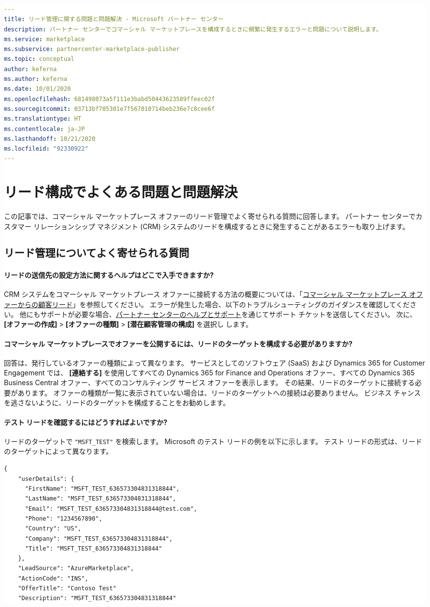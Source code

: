 ```yaml
---
title: リード管理に関する問題と問題解決 - Microsoft パートナー センター
description: パートナー センターでコマーシャル マーケットプレースを構成するときに頻繁に発生するエラーと問題について説明します。
ms.service: marketplace
ms.subservice: partnercenter-marketplace-publisher
ms.topic: conceptual
author: keferna
ms.author: keferna
ms.date: 10/01/2020
ms.openlocfilehash: 681498073a5f111e3babd50443623589ffeec02f
ms.sourcegitcommit: 03713bf705301e7f567010714beb236e7c8cee6f
ms.translationtype: HT
ms.contentlocale: ja-JP
ms.lasthandoff: 10/21/2020
ms.locfileid: "92330922"
---
```

# <a name="common-questions-and-troubleshooting-for-lead-configuration"></a>リード構成でよくある問題と問題解決

この記事では、コマーシャル マーケットプレース オファーのリード管理でよく寄せられる質問に回答します。 パートナー センターでカスタマー リレーションシップ マネジメント (CRM) システムのリードを構成するときに発生することがあるエラーも取り上げます。

## <a name="common-questions-about-lead-management"></a>リード管理についてよく寄せられる質問

#### <a name="where-can-i-get-help-in-setting-up-my-lead-destination"></a>リードの送信先の設定方法に関するヘルプはどこで入手できますか?

CRM システムをコマーシャル マーケットプレース オファーに接続する方法の概要については、「[コマーシャル マーケットプレース オファーからの顧客リード](partner-center-portal/commercial-marketplace-get-customer-leads.md)」を参照してください。 エラーが発生した場合、以下のトラブルシューティングのガイダンスを確認してください。 他にもサポートが必要な場合、[パートナー センターのヘルプとサポート](https://aka.ms/marketplacepublishersupport)を通じてサポート チケットを送信してください。 次に、 **[オファーの作成]**  >  **[オファーの種類]**  >  **[潜在顧客管理の構成]** を選択し します。

#### <a name="am-i-required-to-configure-a-lead-destination-in-order-to-publish-an-offer-in-the-commercial-marketplace"></a>コマーシャル マーケットプレースでオファーを公開するには、リードのターゲットを構成する必要がありますか?

回答は、発行しているオファーの種類によって異なります。 サービスとしてのソフトウェア (SaaS) および Dynamics 365 for Customer Engagement では、 **[連絡する]** を使用してすべての Dynamics 365 for Finance and Operations オファー、すべての Dynamics 365 Business Central オファー、すべてのコンサルティング サービス オファーを表示します。 その結果、リードのターゲットに接続する必要があります。 オファーの種類が一覧に表示されていない場合は、リードのターゲットへの接続は必要ありません。 ビジネス チャンスを逃さないように、リードのターゲットを構成することをお勧めします。

#### <a name="how-can-i-find-the-test-lead"></a>テスト リードを確認するにはどうすればよいですか?

リードのターゲットで `"MSFT_TEST"` を検索します。 Microsoft のテスト リードの例を以下に示します。 テスト リードの形式は、リードのターゲットによって異なります。

```
{
    "userDetails": {
      "FirstName": "MSFT_TEST_636573304831318844",
      "LastName": "MSFT_TEST_636573304831318844",
      "Email": "MSFT_TEST_636573304831318844@test.com",
      "Phone": "1234567890",
      "Country": "US",
      "Company": "MSFT_TEST_636573304831318844",
      "Title": "MSFT_TEST_636573304831318844"
    },
    "LeadSource": "AzureMarketplace",
    "ActionCode": "INS",
    "OfferTitle": "Contoso Test"
    "Description": "MSFT_TEST_636573304831318844"
```